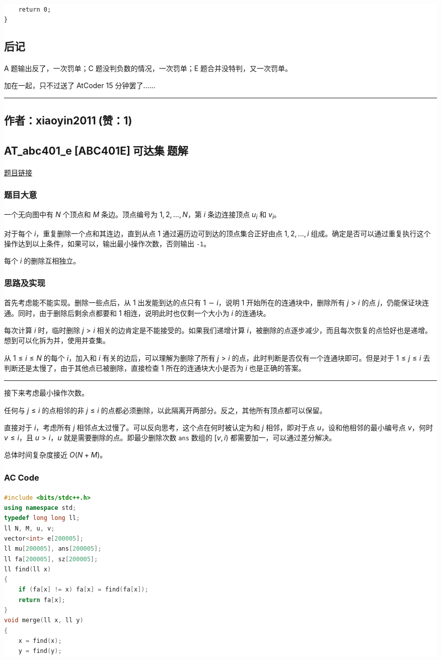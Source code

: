 ```
	return 0;
}
```

## 后记

A 题输出反了，一次罚单；C 题没判负数的情况，一次罚单；E 题合并没特判，又一次罚单。

加在一起，只不过送了 AtCoder $15$ 分钟罢了……

---

## 作者：xiaoyin2011 (赞：1)

## AT_abc401_e [ABC401E] 可达集 题解

[题目链接](https://www.luogu.com.cn/problem/AT_abc401_e)

### 题目大意

一个无向图中有 $N$ 个顶点和 $M$ 条边。顶点编号为 $1,2,\ldots,N$，第 $i$ 条边连接顶点 $u_i$ 和 $v_i$。

对于每个 $i$，重复删除一个点和其连边，直到从点 $1$ 通过遍历边可到达的顶点集合正好由点 $1,2,\ldots,i$ 组成。确定是否可以通过重复执行这个操作达到以上条件，如果可以，输出最小操作次数，否则输出 `-1`。

每个 $i$ 的删除互相独立。

### 思路及实现

首先考虑能不能实现。删除一些点后，从 $1$ 出发能到达的点只有 $1 \sim i$，说明 $1$ 开始所在的连通块中，删除所有 $j > i$ 的点 $j$，仍能保证块连通。同时，由于删除后剩余点都要和 $1$ 相连，说明此时也仅剩一个大小为 $i$ 的连通块。

每次计算 $i$ 时，临时删除 $j > i$ 相关的边肯定是不能接受的。如果我们递增计算 $i$，被删除的点逐步减少，而且每次恢复的点恰好也是递增。想到可以化拆为并，使用并查集。

从 $1 \le i \le N$ 的每个 $i$，加入和 $i$ 有关的边后，可以理解为删除了所有 $j > i$ 的点，此时判断是否仅有一个连通块即可。但是对于 $1 \le j \le i$ 去判断还是太慢了，由于其他点已被删除，直接检查 $1$ 所在的连通块大小是否为 $i$ 也是正确的答案。

---

接下来考虑最小操作次数。

任何与 $j \le i$ 的点相邻的非 $j \le i$ 的点都必须删除，以此隔离开两部分。反之，其他所有顶点都可以保留。

直接对于 $i$，考虑所有 $j$ 相邻点太过慢了。可以反向思考，这个点在何时被认定为和 $j$ 相邻，即对于点 $u$，设和他相邻的最小编号点 $v$，何时 $v \le i$，且 $u > i$，$u$ 就是需要删除的点。即最少删除次数 `ans` 数组的 $[v, i)$ 都需要加一，可以通过差分解决。

总体时间复杂度接近 $O(N + M)$。

### AC Code

```cpp
#include <bits/stdc++.h>
using namespace std;
typedef long long ll;
ll N, M, u, v;
vector<int> e[200005];
ll mu[200005], ans[200005];
ll fa[200005], sz[200005];
ll find(ll x)
{
    if (fa[x] != x) fa[x] = find(fa[x]);
    return fa[x];
}
void merge(ll x, ll y)
{
    x = find(x);
    y = find(y);
```

[problemUrl]: https://atcoder.jp/contests/abc401/tasks/abc401_e